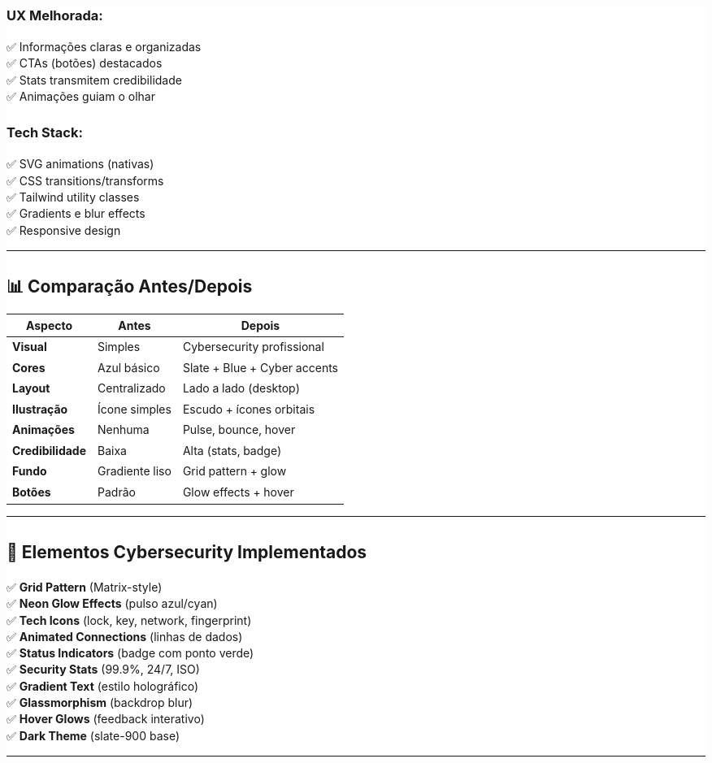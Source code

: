 ### **UX Melhorada:**
✅ Informações claras e organizadas  
✅ CTAs (botões) destacados  
✅ Stats transmitem credibilidade  
✅ Animações guiam o olhar  

### **Tech Stack:**
✅ SVG animations (nativas)  
✅ CSS transitions/transforms  
✅ Tailwind utility classes  
✅ Gradients e blur effects  
✅ Responsive design  

---

## 📊 **Comparação Antes/Depois**

| Aspecto | Antes | Depois |
|---------|-------|--------|
| **Visual** | Simples | Cybersecurity profissional |
| **Cores** | Azul básico | Slate + Blue + Cyber accents |
| **Layout** | Centralizado | Lado a lado (desktop) |
| **Ilustração** | Ícone simples | Escudo + ícones orbitais |
| **Animações** | Nenhuma | Pulse, bounce, hover |
| **Credibilidade** | Baixa | Alta (stats, badge) |
| **Fundo** | Gradiente liso | Grid pattern + glow |
| **Botões** | Padrão | Glow effects + hover |

---

## 🎯 **Elementos Cybersecurity Implementados**

✅ **Grid Pattern** (Matrix-style)  
✅ **Neon Glow Effects** (pulso azul/cyan)  
✅ **Tech Icons** (lock, key, network, fingerprint)  
✅ **Animated Connections** (linhas de dados)  
✅ **Status Indicators** (badge com ponto verde)  
✅ **Security Stats** (99.9%, 24/7, ISO)  
✅ **Gradient Text** (estilo holográfico)  
✅ **Glassmorphism** (backdrop blur)  
✅ **Hover Glows** (feedback interativo)  
✅ **Dark Theme** (slate-900 base)  

---
